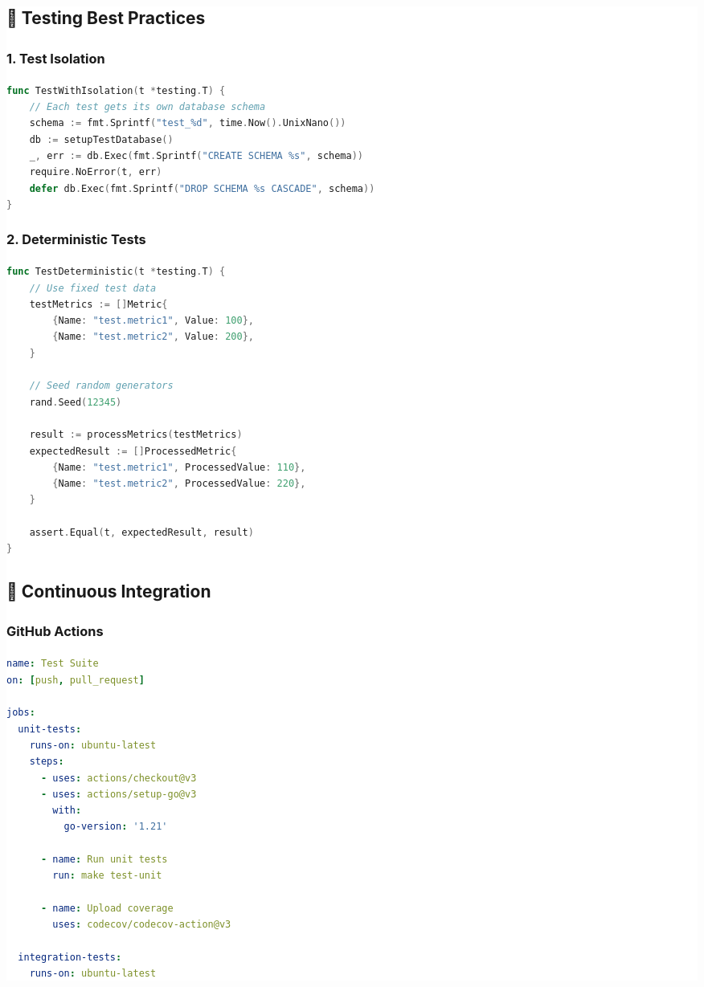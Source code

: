 ## 🚨 Testing Best Practices

### 1. Test Isolation

```go
func TestWithIsolation(t *testing.T) {
    // Each test gets its own database schema
    schema := fmt.Sprintf("test_%d", time.Now().UnixNano())
    db := setupTestDatabase()
    _, err := db.Exec(fmt.Sprintf("CREATE SCHEMA %s", schema))
    require.NoError(t, err)
    defer db.Exec(fmt.Sprintf("DROP SCHEMA %s CASCADE", schema))
}
```

### 2. Deterministic Tests

```go
func TestDeterministic(t *testing.T) {
    // Use fixed test data
    testMetrics := []Metric{
        {Name: "test.metric1", Value: 100},
        {Name: "test.metric2", Value: 200},
    }
    
    // Seed random generators
    rand.Seed(12345)
    
    result := processMetrics(testMetrics)
    expectedResult := []ProcessedMetric{
        {Name: "test.metric1", ProcessedValue: 110},
        {Name: "test.metric2", ProcessedValue: 220},
    }
    
    assert.Equal(t, expectedResult, result)
}
```

## 🔧 Continuous Integration

### GitHub Actions

```yaml
name: Test Suite
on: [push, pull_request]

jobs:
  unit-tests:
    runs-on: ubuntu-latest
    steps:
      - uses: actions/checkout@v3
      - uses: actions/setup-go@v3
        with:
          go-version: '1.21'
      
      - name: Run unit tests
        run: make test-unit
      
      - name: Upload coverage
        uses: codecov/codecov-action@v3

  integration-tests:
    runs-on: ubuntu-latest
```